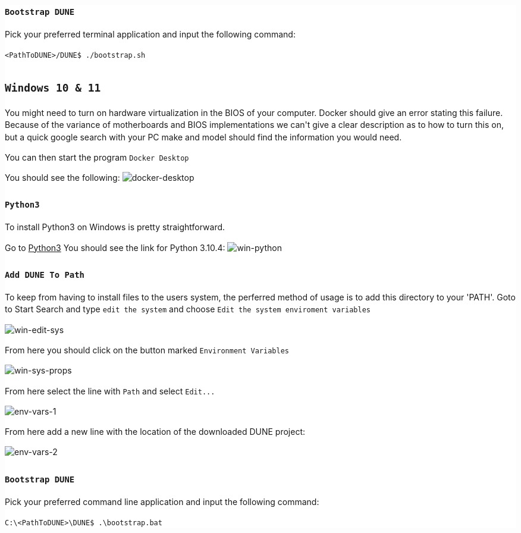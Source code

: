 ### `Bootstrap DUNE`

Pick your preferred terminal application and input the following command:

```console
<PathToDUNE>/DUNE$ ./bootstrap.sh
```
## `Windows 10 & 11`
You might need to turn on hardware virtualization in the BIOS of your computer.  Docker should give an error stating this failure.
Because of the variance of motherboards and BIOS implementations we can't give a clear description as to how to turn this on, but a quick google search with your PC make and model should find the information you would need.

You can then start the program `Docker Desktop`

You should see the following:
![docker-desktop](docs/images/docker-desktop.png)

### `Python3`
To install Python3 on Windows is pretty straightforward.

Go to [Python3](https://python.org/downloads)
You should see the link for Python 3.10.4:
![win-python](docs/images/win-python.png)

### `Add DUNE To Path`
To keep from having to install files to the users system, the perferred method of usage is to add this directory to your 'PATH'.
Goto to Start Search and type `edit the system` and choose `Edit the system enviroment variables`

<img src="docs/images/win-edit-sys.png" alt="win-edit-sys" width="200">

From here you should click on the button marked `Environment Variables`

<img src="docs/images/win-sys-props.png" alt="win-sys-props" width="250">

From here select the line with `Path` and select `Edit...`

<img src="docs/images/env-vars-1.png" alt="env-vars-1" width="300">

From here add a new line with the location of the downloaded DUNE project:

<img src="docs/images/env-vars-2.png" alt="env-vars-2" width="300">

### `Bootstrap DUNE`

Pick your preferred command line application and input the following command:
```console:
C:\<PathToDUNE>\DUNE$ .\bootstrap.bat
```
